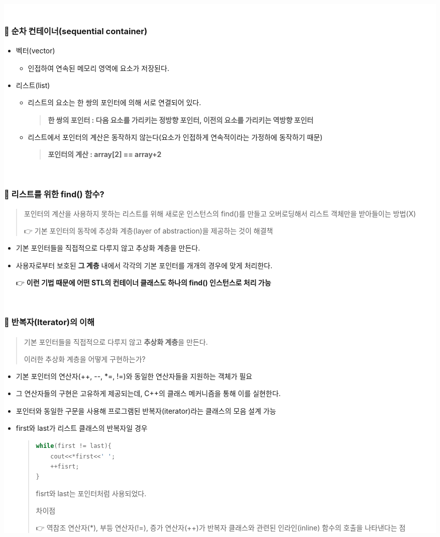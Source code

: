 <br>

### :pushpin: 순차 컨테이너(sequential container)

- 벡터(vector)

  - 인접하여 연속된 메모리 영역에 요소가 저장된다.

- 리스트(list)

  - 리스트의 요소는 한 쌍의 포인터에 의해 서로 연결되어 있다.

    > **한 쌍의 포인터 : 다음 요소를 가리키는 정방향 포인터, 이전의 요소를 가리키는 역방향 포인터**

  - 리스트에서 포인터의 계산은 동작하지 않는다(요소가 인접하게 연속적이라는 가정하에 동작하기 때문)

    > **포인터의 계산 : array[2] == array+2**

<br>

### :pushpin: 리스트를 위한 find() 함수?

> 포인터의 계산을 사용하지 못하는 리스트를 위해 새로운 인스턴스의 find()를 만들고 오버로딩해서 리스트 객체만을 받아들이는 방법(X) 
>
> :point_right: 기본 포인터의 동작에 추상화 계층(layer of abstraction)을 제공하는 것이 해결책

- 기본 포인터들을 직접적으로 다루지 않고 추상화 계층을 만든다.

- 사용자로부터 보호된 **그 계층** 내에서 각각의 기본 포인터를 개개의 경우에 맞게 처리한다.

  :point_right: **이런 기법 때문에 어떤 STL의 컨테이너 클래스도 하나의 find() 인스턴스로 처리 가능**

<br>

### :pushpin: 반복자(Iterator)의 이해

> 기본 포인터들을 직접적으로 다루지 않고 **추상화 계층**을 만든다.
>
> 이러한 추상화 계층을 어떻게 구현하는가?

- 기본 포인터의 연산자(++, --, \*=, !=)와 동일한 연산자들을 지원하는 객체가 필요

- 그 연산자들의 구현은 고유하게 제공되는데, C++의 클래스 메커니즘을 통해 이를 실현한다.

- 포인터와 동일한 구문을 사용해 프로그램된 반복자(iterator)라는 클래스의 모음 설계 가능

- first와 last가 리스트 클래스의 반복자일 경우

  > ```c++
  > while(first != last){
  >     cout<<*first<<' ';
  >     ++fisrt;
  > }
  > ```
  >
  > fisrt와 last는 포인터처럼 사용되었다.
  >
  > 차이점
  >
  > :point_right: 역참조 연산자(\*), 부등 연산자(!=), 증가 연산자(++)가 반복자 클래스와 관련된 인라인(inline) 함수의 호출을 나타낸다는 점
